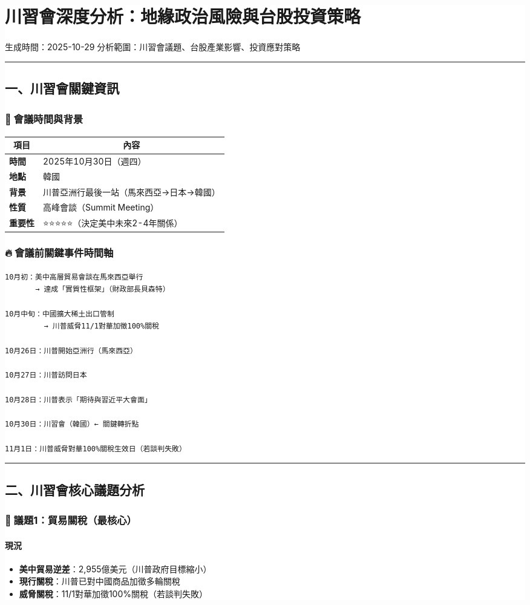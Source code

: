 # 川習會深度分析：地緣政治風險與台股投資策略

生成時間：2025-10-29
分析範圍：川習會議題、台股產業影響、投資應對策略

---

## 一、川習會關鍵資訊

### 📅 會議時間與背景

| 項目 | 內容 |
|------|------|
| **時間** | 2025年10月30日（週四）|
| **地點** | 韓國 |
| **背景** | 川普亞洲行最後一站（馬來西亞→日本→韓國） |
| **性質** | 高峰會談（Summit Meeting） |
| **重要性** | ⭐⭐⭐⭐⭐（決定美中未來2-4年關係） |

### 🔥 會議前關鍵事件時間軸

```
10月初：美中高層貿易會談在馬來西亞舉行
       → 達成「實質性框架」（財政部長貝森特）

10月中旬：中國擴大稀土出口管制
         → 川普威脅11/1對華加徵100%關稅

10月26日：川普開始亞洲行（馬來西亞）

10月27日：川普訪問日本

10月28日：川普表示「期待與習近平大會面」

10月30日：川習會（韓國）← 關鍵轉折點

11月1日：川普威脅對華100%關稅生效日（若談判失敗）
```

---

## 二、川習會核心議題分析

### 🎯 議題1：貿易關稅（最核心）

#### 現況
- **美中貿易逆差**：2,955億美元（川普政府目標縮小）
- **現行關稅**：川普已對中國商品加徵多輪關稅
- **威脅關稅**：11/1對華加徵100%關稅（若談判失敗）
